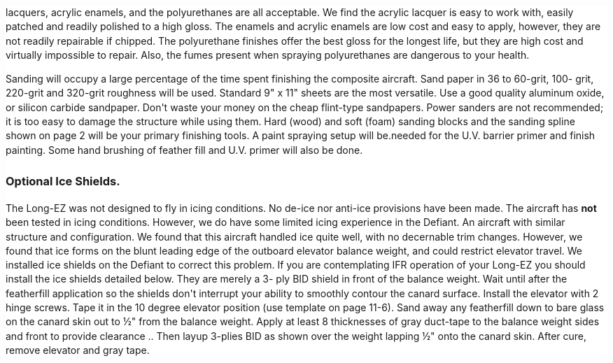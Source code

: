 lacquers, acrylic enamels, and the polyurethanes are all acceptable.
We find the acrylic lacquer is easy to work with, easily patched and
readily polished to a high gloss. The enamels and acrylic
enamels are low cost and easy to apply, however, they are not readily
repairable if chipped. The polyurethane finishes offer the best gloss
for the longest life, but they are high cost and virtually impossible
to repair. Also, the fumes present when spraying polyurethanes are
dangerous to your health.

Sanding will occupy a large percentage of the time spent finishing
the composite aircraft. Sand paper in 36 to 60-grit, 100- grit,
220-grit and 320-grit roughness will be used. Standard 9" x
11" sheets are the most versatile. Use a good quality aluminum
oxide, or silicon carbide sandpaper. Don't waste your money on
the cheap flint-type sandpapers. Power sanders are not recommended; it is too easy to damage the structure while using them. Hard
(wood) and soft (foam) sanding blocks and the sanding spline shown
on page 2 will be your primary finishing tools. A paint spraying
setup will be.needed for the U.V. barrier primer and finish painting.
Some hand brushing of feather fill and U.V. primer will also be
done.

### Optional Ice Shields.
The Long-EZ was not designed to fly in icing conditions. No
de-ice nor anti-ice provisions have been made. The aircraft has
__not__ been tested in icing conditions. However, we do have some
limited icing experience in the Defiant. An aircraft with similar
structure and configuration. We found that this aircraft handled
ice quite well, with no decernable trim changes. However, we found
that ice forms on the blunt leading edge of the outboard elevator
balance weight, and could restrict elevator travel. We installed
ice shields on the Defiant to correct this problem.
If you are contemplating IFR operation of your Long-EZ you should
install the ice shields detailed below. They are merely a 3-
ply BID shield in front of the balance weight.
Wait until after the featherfill application so the shields don't
interrupt your ability to smoothly contour the canard surface. Install the elevator with 2 hinge screws. Tape it in the 10 degree elevator
position (use template on page 11-6). Sand away any featherfill
down to bare glass on the canard skin out to ½" from the balance
weight. Apply at least 8 thicknesses of gray duct-tape to the
balance weight sides and front to provide clearance .. Then layup
3-plies BID as shown over the weight lapping ½" onto the canard
skin. After cure, remove elevator and gray tape.
